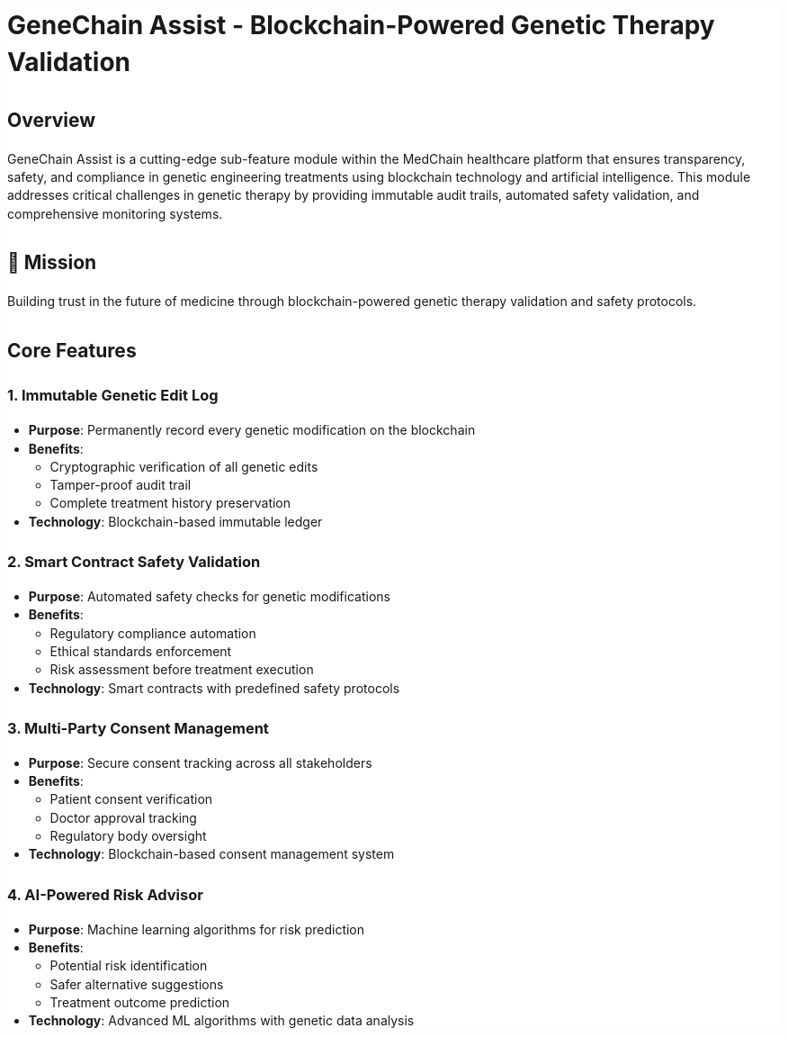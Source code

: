 # GeneChain Assist - Blockchain-Powered Genetic Therapy Validation

## Overview

GeneChain Assist is a cutting-edge sub-feature module within the MedChain healthcare platform that ensures transparency, safety, and compliance in genetic engineering treatments using blockchain technology and artificial intelligence. This module addresses critical challenges in genetic therapy by providing immutable audit trails, automated safety validation, and comprehensive monitoring systems.

## 🎯 Mission

Building trust in the future of medicine through blockchain-powered genetic therapy validation and safety protocols.

## Core Features

### 1. Immutable Genetic Edit Log
- **Purpose**: Permanently record every genetic modification on the blockchain
- **Benefits**: 
  - Cryptographic verification of all genetic edits
  - Tamper-proof audit trail
  - Complete treatment history preservation
- **Technology**: Blockchain-based immutable ledger

### 2. Smart Contract Safety Validation
- **Purpose**: Automated safety checks for genetic modifications
- **Benefits**:
  - Regulatory compliance automation
  - Ethical standards enforcement
  - Risk assessment before treatment execution
- **Technology**: Smart contracts with predefined safety protocols

### 3. Multi-Party Consent Management
- **Purpose**: Secure consent tracking across all stakeholders
- **Benefits**:
  - Patient consent verification
  - Doctor approval tracking
  - Regulatory body oversight
- **Technology**: Blockchain-based consent management system

### 4. AI-Powered Risk Advisor
- **Purpose**: Machine learning algorithms for risk prediction
- **Benefits**:
  - Potential risk identification
  - Safer alternative suggestions
  - Treatment outcome prediction
- **Technology**: Advanced ML algorithms with genetic data analysis

